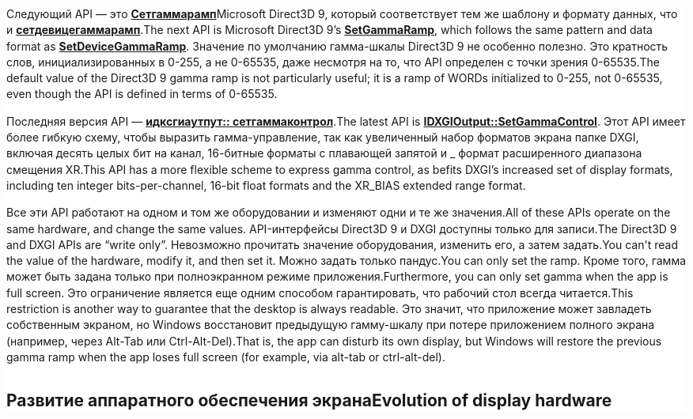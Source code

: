 <span data-ttu-id="d4312-153">Следующий API — это [**Сетгаммарамп**](/windows/win32/api/d3d9helper/nf-d3d9helper-idirect3ddevice9-setgammaramp)Microsoft Direct3D 9, который соответствует тем же шаблону и формату данных, что и [**сетдевицегаммарамп**](/windows/win32/api/wingdi/nf-wingdi-setdevicegammaramp).</span><span class="sxs-lookup"><span data-stu-id="d4312-153">The next API is Microsoft Direct3D 9’s [**SetGammaRamp**](/windows/win32/api/d3d9helper/nf-d3d9helper-idirect3ddevice9-setgammaramp), which follows the same pattern and data format as [**SetDeviceGammaRamp**](/windows/win32/api/wingdi/nf-wingdi-setdevicegammaramp).</span></span> <span data-ttu-id="d4312-154">Значение по умолчанию гамма-шкалы Direct3D 9 не особенно полезно. Это кратность слов, инициализированных в 0-255, а не 0-65535, даже несмотря на то, что API определен с точки зрения 0-65535.</span><span class="sxs-lookup"><span data-stu-id="d4312-154">The default value of the Direct3D 9 gamma ramp is not particularly useful; it is a ramp of WORDs initialized to 0-255, not 0-65535, even though the API is defined in terms of 0-65535.</span></span>

<span data-ttu-id="d4312-155">Последняя версия API — [**идксгиаутпут:: сетгаммаконтрол**](/windows/desktop/api/DXGI/nf-dxgi-idxgioutput-setgammacontrol).</span><span class="sxs-lookup"><span data-stu-id="d4312-155">The latest API is [**IDXGIOutput::SetGammaControl**](/windows/desktop/api/DXGI/nf-dxgi-idxgioutput-setgammacontrol).</span></span> <span data-ttu-id="d4312-156">Этот API имеет более гибкую схему, чтобы выразить гамма-управление, так как увеличенный набор форматов экрана папке DXGI, включая десять целых бит на канал, 16-битные форматы с плавающей запятой и \_ формат расширенного диапазона смещения XR.</span><span class="sxs-lookup"><span data-stu-id="d4312-156">This API has a more flexible scheme to express gamma control, as befits DXGI’s increased set of display formats, including ten integer bits-per-channel, 16-bit float formats and the XR\_BIAS extended range format.</span></span>

<span data-ttu-id="d4312-157">Все эти API работают на одном и том же оборудовании и изменяют одни и те же значения.</span><span class="sxs-lookup"><span data-stu-id="d4312-157">All of these APIs operate on the same hardware, and change the same values.</span></span> <span data-ttu-id="d4312-158">API-интерфейсы Direct3D 9 и DXGI доступны только для записи.</span><span class="sxs-lookup"><span data-stu-id="d4312-158">The Direct3D 9 and DXGI APIs are “write only”.</span></span> <span data-ttu-id="d4312-159">Невозможно прочитать значение оборудования, изменить его, а затем задать.</span><span class="sxs-lookup"><span data-stu-id="d4312-159">You can't read the value of the hardware, modify it, and then set it.</span></span> <span data-ttu-id="d4312-160">Можно задать только пандус.</span><span class="sxs-lookup"><span data-stu-id="d4312-160">You can only set the ramp.</span></span> <span data-ttu-id="d4312-161">Кроме того, гамма может быть задана только при полноэкранном режиме приложения.</span><span class="sxs-lookup"><span data-stu-id="d4312-161">Furthermore, you can only set gamma when the app is full screen.</span></span> <span data-ttu-id="d4312-162">Это ограничение является еще одним способом гарантировать, что рабочий стол всегда читается.</span><span class="sxs-lookup"><span data-stu-id="d4312-162">This restriction is another way to guarantee that the desktop is always readable.</span></span> <span data-ttu-id="d4312-163">Это значит, что приложение может завладеть собственным экраном, но Windows восстановит предыдущую гамму-шкалу при потере приложением полного экрана (например, через Alt-Tab или Ctrl-Alt-Del).</span><span class="sxs-lookup"><span data-stu-id="d4312-163">That is, the app can disturb its own display, but Windows will restore the previous gamma ramp when the app loses full screen (for example, via alt-tab or ctrl-alt-del).</span></span>

## <a name="evolution-of-display-hardware"></a><span data-ttu-id="d4312-164">Развитие аппаратного обеспечения экрана</span><span class="sxs-lookup"><span data-stu-id="d4312-164">Evolution of display hardware</span></span>
